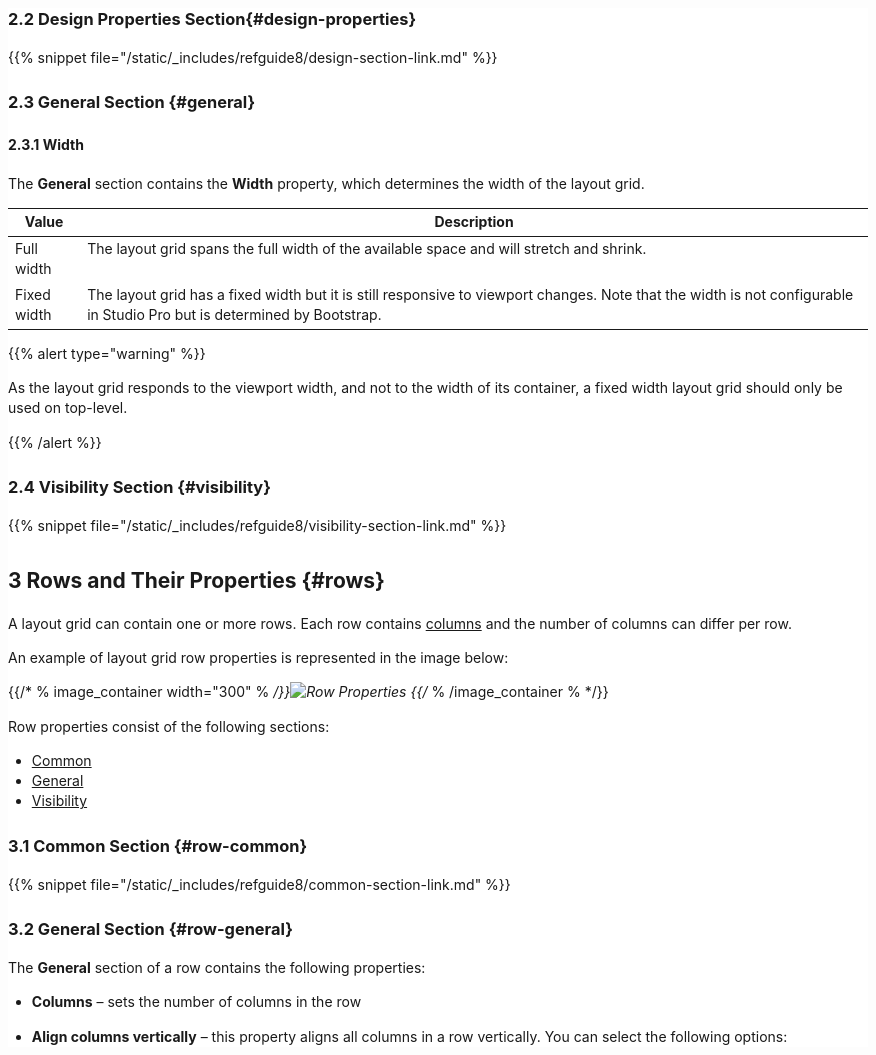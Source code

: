 ### 2.2 Design Properties Section{#design-properties}

{{% snippet file="/static/_includes/refguide8/design-section-link.md" %}}

### 2.3 General Section {#general}

#### 2.3.1 Width

The **General** section contains the **Width** property, which determines the width of the layout grid. 

| Value       | Description                                                  |
| ----------- | ------------------------------------------------------------ |
| Full width  | The layout grid spans the full width of the available space and will stretch and shrink. |
| Fixed width | The layout grid has a fixed width but it is still responsive to viewport changes. Note that the width is not configurable in Studio Pro but is determined by Bootstrap. |

{{% alert type="warning" %}}

As the layout grid responds to the viewport width, and not to the width of its container, a fixed width layout grid should only be used on top-level.

{{% /alert %}}

### 2.4 Visibility Section {#visibility}

{{% snippet file="/static/_includes/refguide8/visibility-section-link.md" %}}

## 3 Rows and Their Properties {#rows}

A layout grid can contain one or more rows. Each row contains [columns](#columns) and the number of columns can differ per row.

An example of layout grid row properties is represented in the image below:

{{/* % image_container width="300" % */}}![Row Properties](/attachments/refguide8/modeling/pages/container-widgets/layout-grid/row-properties.png)
{{/* % /image_container % */}}

Row properties consist of the following sections:

* [Common](#row-common)
* [General](#row-general)
* [Visibility](#row-visibility)

### 3.1 Common Section {#row-common}

{{% snippet file="/static/_includes/refguide8/common-section-link.md" %}}

### 3.2 General Section {#row-general}

The **General** section of a row contains the following properties:

* **Columns** – sets the number of columns in the row

* **Align columns vertically** – this property aligns all columns in a row vertically. You can select the following options:
